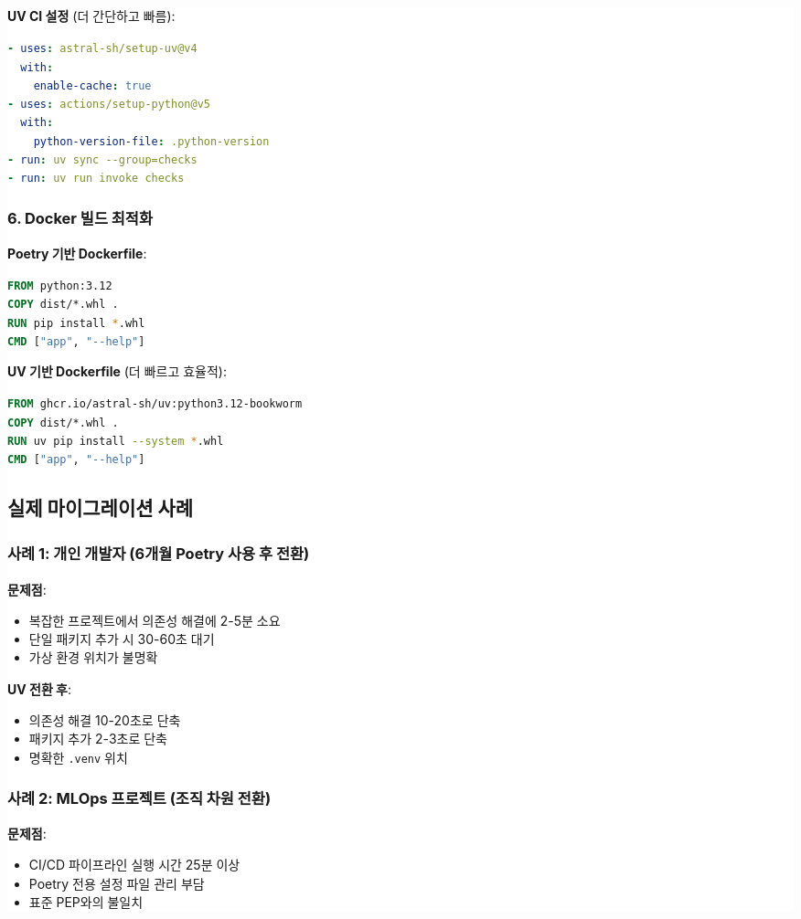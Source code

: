 **UV CI 설정** (더 간단하고 빠름):

```yaml
- uses: astral-sh/setup-uv@v4
  with:
    enable-cache: true
- uses: actions/setup-python@v5
  with:
    python-version-file: .python-version
- run: uv sync --group=checks
- run: uv run invoke checks
```

### 6. Docker 빌드 최적화

**Poetry 기반 Dockerfile**:

```dockerfile
FROM python:3.12
COPY dist/*.whl .
RUN pip install *.whl
CMD ["app", "--help"]
```

**UV 기반 Dockerfile** (더 빠르고 효율적):

```dockerfile
FROM ghcr.io/astral-sh/uv:python3.12-bookworm
COPY dist/*.whl .
RUN uv pip install --system *.whl
CMD ["app", "--help"]
```

## 실제 마이그레이션 사례

### 사례 1: 개인 개발자 (6개월 Poetry 사용 후 전환)

**문제점**:

- 복잡한 프로젝트에서 의존성 해결에 2-5분 소요
- 단일 패키지 추가 시 30-60초 대기
- 가상 환경 위치가 불명확

**UV 전환 후**:

- 의존성 해결 10-20초로 단축
- 패키지 추가 2-3초로 단축
- 명확한 `.venv` 위치

### 사례 2: MLOps 프로젝트 (조직 차원 전환)

**문제점**:

- CI/CD 파이프라인 실행 시간 25분 이상
- Poetry 전용 설정 파일 관리 부담
- 표준 PEP와의 불일치
